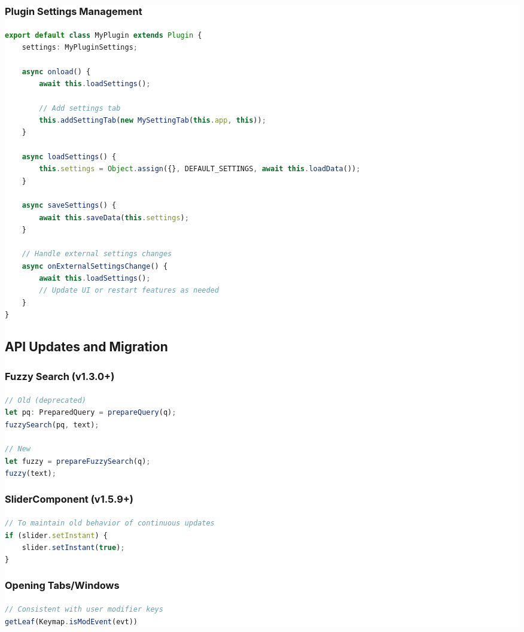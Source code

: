 ### Plugin Settings Management
```typescript
export default class MyPlugin extends Plugin {
    settings: MyPluginSettings;

    async onload() {
        await this.loadSettings();

        // Add settings tab
        this.addSettingTab(new MySettingTab(this.app, this));
    }

    async loadSettings() {
        this.settings = Object.assign({}, DEFAULT_SETTINGS, await this.loadData());
    }

    async saveSettings() {
        await this.saveData(this.settings);
    }

    // Handle external settings changes
    async onExternalSettingsChange() {
        await this.loadSettings();
        // Update UI or restart features as needed
    }
}
```

## API Updates and Migration

### Fuzzy Search (v1.3.0+)
```typescript
// Old (deprecated)
let pq: PreparedQuery = prepareQuery(q);
fuzzySearch(pq, text);

// New
let fuzzy = prepareFuzzySearch(q);
fuzzy(text);
```

### SliderComponent (v1.5.9+)
```typescript
// To maintain old behavior of continuous updates
if (slider.setInstant) {
    slider.setInstant(true);
}
```

### Opening Tabs/Windows
```typescript
// Consistent with user modifier keys
getLeaf(Keymap.isModEvent(evt))
```
